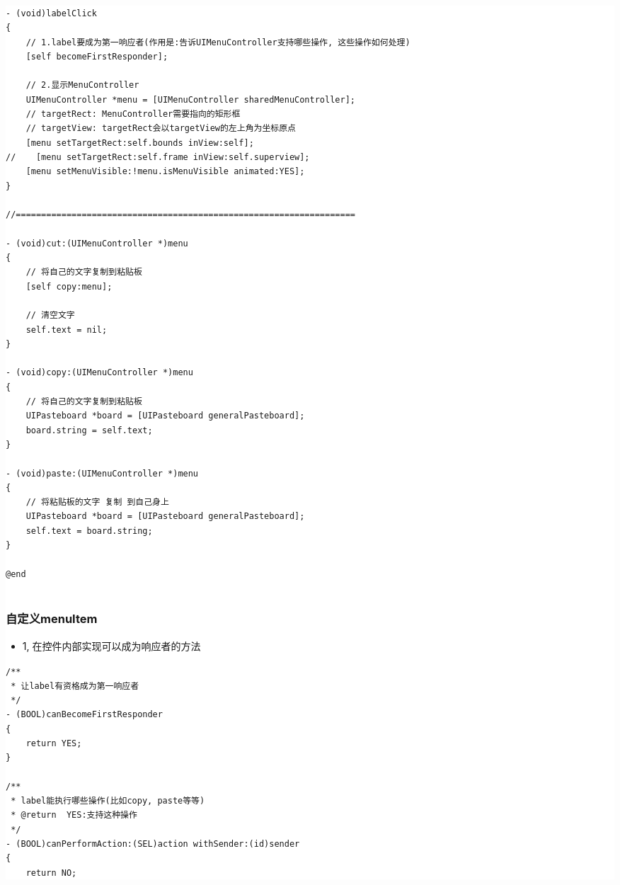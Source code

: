 ```objc
- (void)labelClick
{
    // 1.label要成为第一响应者(作用是:告诉UIMenuController支持哪些操作, 这些操作如何处理)
    [self becomeFirstResponder];

    // 2.显示MenuController
    UIMenuController *menu = [UIMenuController sharedMenuController];
    // targetRect: MenuController需要指向的矩形框
    // targetView: targetRect会以targetView的左上角为坐标原点
    [menu setTargetRect:self.bounds inView:self];
//    [menu setTargetRect:self.frame inView:self.superview];
    [menu setMenuVisible:!menu.isMenuVisible animated:YES];
}

//===================================================================

- (void)cut:(UIMenuController *)menu
{
    // 将自己的文字复制到粘贴板
    [self copy:menu];

    // 清空文字
    self.text = nil;
}

- (void)copy:(UIMenuController *)menu
{
    // 将自己的文字复制到粘贴板
    UIPasteboard *board = [UIPasteboard generalPasteboard];
    board.string = self.text;
}

- (void)paste:(UIMenuController *)menu
{
    // 将粘贴板的文字 复制 到自己身上
    UIPasteboard *board = [UIPasteboard generalPasteboard];
    self.text = board.string;
}

@end


```


### 自定义menuItem
- 1, 在控件内部实现可以成为响应者的方法

```objc
/**
 * 让label有资格成为第一响应者
 */
- (BOOL)canBecomeFirstResponder
{
    return YES;
}

/**
 * label能执行哪些操作(比如copy, paste等等)
 * @return  YES:支持这种操作
 */
- (BOOL)canPerformAction:(SEL)action withSender:(id)sender
{
    return NO;
```